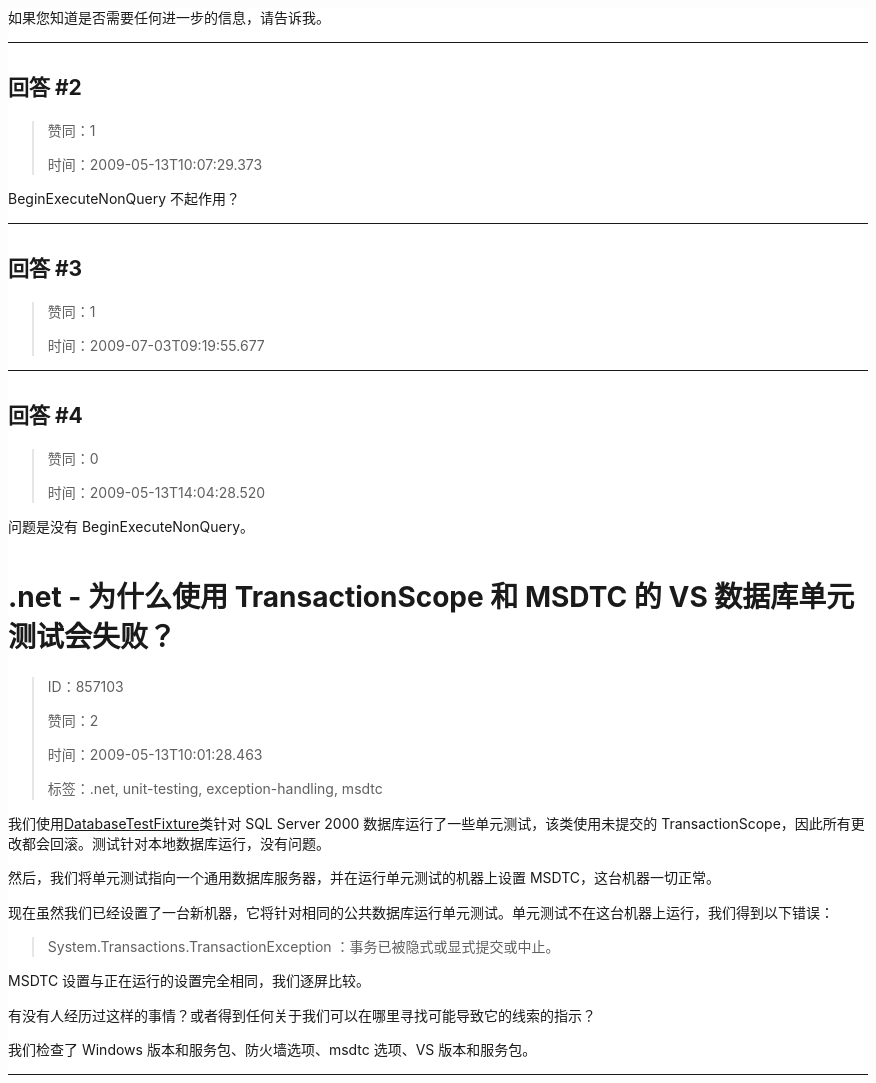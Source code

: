 如果您知道是否需要任何进一步的信息，请告诉我。

* * *

## 回答 #2

> 赞同：1
> 
> 时间：2009-05-13T10:07:29.373

BeginExecuteNonQuery 不起作用？

* * *

## 回答 #3

> 赞同：1
> 
> 时间：2009-07-03T09:19:55.677

* * *

## 回答 #4

> 赞同：0
> 
> 时间：2009-05-13T14:04:28.520

问题是没有 BeginExecuteNonQuery。

# .net - 为什么使用 TransactionScope 和 MSDTC 的 VS 数据库单元测试会失败？

> ID：857103
> 
> 赞同：2
> 
> 时间：2009-05-13T10:01:28.463
> 
> 标签：.net, unit-testing, exception-handling, msdtc

我们使用[DatabaseTestFixture](http://softwaredevscott.spaces.live.com/blog/cns!1A9E939F7373F3B7!155.entry)类针对 SQL Server 2000 数据库运行了一些单元测试，该类使用未提交的 TransactionScope，因此所有更改都会回滚。测试针对本地数据库运行，没有问题。

然后，我们将单元测试指向一个通用数据库服务器，并在运行单元测试的机器上设置 MSDTC，这台机器一切正常。

现在虽然我们已经设置了一台新机器，它将针对相同的公共数据库运行单元测试。单元测试不在这台机器上运行，我们得到以下错误：

> System.Transactions.TransactionException ：事务已被隐式或显式提交或中止。

MSDTC 设置与正在运行的设置完全相同，我们逐屏比较。

有没有人经历过这样的事情？或者得到任何关于我们可以在哪里寻找可能导致它的线索的指示？

我们检查了 Windows 版本和服务包、防火墙选项、msdtc 选项、VS 版本和服务包。

* * *
